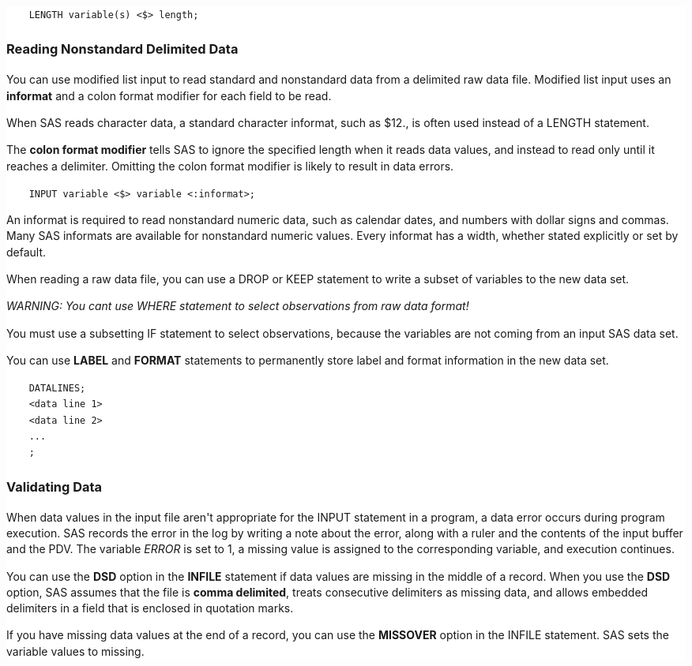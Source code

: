 ```sas
    LENGTH variable(s) <$> length;
```

### Reading Nonstandard Delimited Data

You can use modified list input to read standard and nonstandard data from a delimited raw data file. Modified list input uses an **informat** and a colon format modifier for each field to be read. 

When SAS reads character data, a standard character informat, such as $12., is often used instead of a LENGTH statement. 

The **colon format modifier** tells SAS to ignore the specified length when it reads data values, and instead to read only until it reaches a delimiter. Omitting the colon format modifier is likely to result in data errors.

```sas
    INPUT variable <$> variable <:informat>;
```

An informat is required to read nonstandard numeric data, such as calendar dates, and numbers with dollar signs and commas. Many SAS informats are available for nonstandard numeric values. Every informat has a width, whether stated explicitly or set by default.

When reading a raw data file, you can use a DROP or KEEP statement to write a subset of variables to the new data set. 

*WARNING: You cant use WHERE statement to select observations from raw data format!*

You must use a subsetting IF statement to select observations, because the variables are not coming from an input SAS data set. 

You can use **LABEL** and **FORMAT** statements to permanently store label and format information in the new data set.

```sas
    DATALINES;
    <data line 1>
    <data line 2>
    ...
    ;
```

### Validating Data

When data values in the input file aren't appropriate for the INPUT statement in a program, a data error occurs during program execution. SAS records the error in the log by writing a note about the error, along with a ruler and the contents of the input buffer and the PDV. The variable _ERROR_ is set to 1, a missing value is assigned to the corresponding variable, and execution continues.

You can use the **DSD** option in the **INFILE** statement if data values are missing in the middle of a record. When you use the **DSD** option, SAS assumes that the file is **comma delimited**, treats consecutive delimiters as missing data, and allows embedded delimiters in a field that is enclosed in quotation marks. 

If you have missing data values at the end of a record, you can use the **MISSOVER** option in the INFILE statement. SAS sets the variable values to missing.
